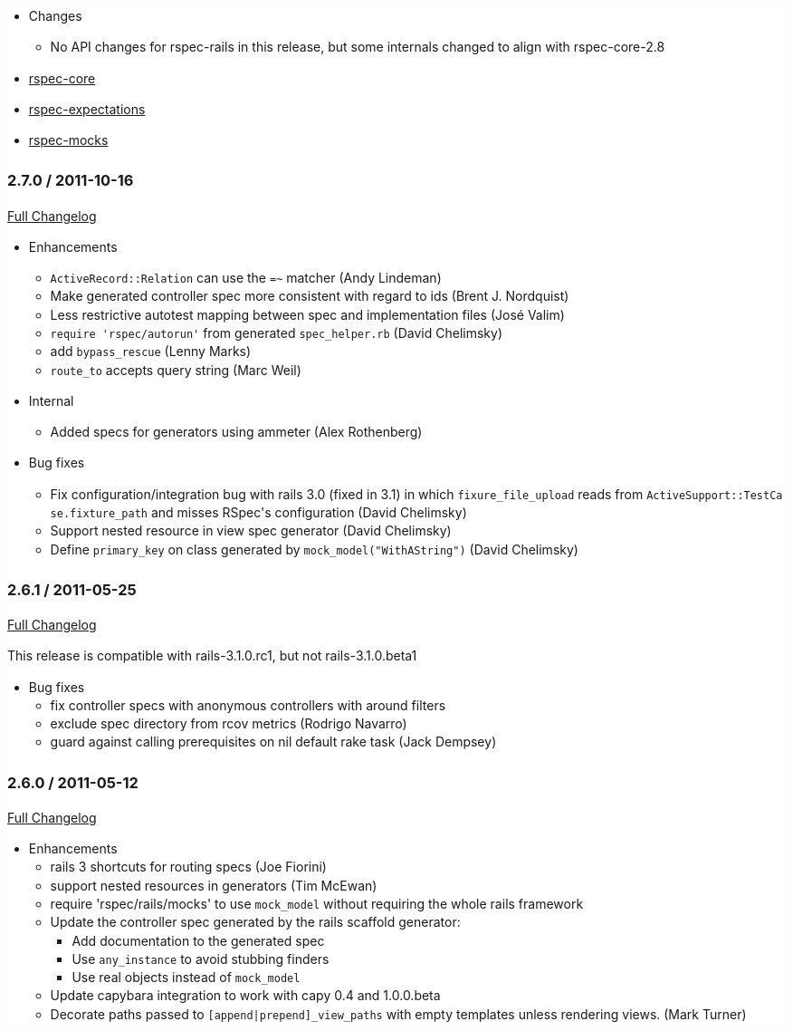 * Changes
    * No API changes for rspec-rails in this release, but some internals
      changed to align with rspec-core-2.8

* [rspec-core](https://github.com/rspec/rspec-core/blob/master/Changelog.md)
* [rspec-expectations](https://github.com/rspec/rspec-expectations/blob/master/Changelog.md)
* [rspec-mocks](https://github.com/rspec/rspec-mocks/blob/master/Changelog.md)

### 2.7.0 / 2011-10-16

[Full Changelog](http://github.com/rspec/rspec-rails/compare/v2.6.1...v2.7.0)

* Enhancements
  * `ActiveRecord::Relation` can use the `=~` matcher (Andy Lindeman)
  * Make generated controller spec more consistent with regard to ids
    (Brent J. Nordquist)
  * Less restrictive autotest mapping between spec and implementation files
    (José Valim)
  * `require 'rspec/autorun'` from generated `spec_helper.rb` (David Chelimsky)
  * add `bypass_rescue` (Lenny Marks)
  * `route_to` accepts query string (Marc Weil)

* Internal
  * Added specs for generators using ammeter (Alex Rothenberg)

* Bug fixes
  * Fix configuration/integration bug with rails 3.0 (fixed in 3.1) in which
    `fixure_file_upload` reads from `ActiveSupport::TestCase.fixture_path` and
    misses RSpec's configuration (David Chelimsky)
  * Support nested resource in view spec generator (David Chelimsky)
  * Define `primary_key` on class generated by `mock_model("WithAString")`
    (David Chelimsky)

### 2.6.1 / 2011-05-25

[Full Changelog](http://github.com/rspec/rspec-rails/compare/v2.6.0...v2.6.1)

This release is compatible with rails-3.1.0.rc1, but not rails-3.1.0.beta1

* Bug fixes
  * fix controller specs with anonymous controllers with around filters
  * exclude spec directory from rcov metrics (Rodrigo Navarro)
  * guard against calling prerequisites on nil default rake task (Jack Dempsey)

### 2.6.0 / 2011-05-12

[Full Changelog](http://github.com/rspec/rspec-rails/compare/v2.5.0...v2.6.0)

* Enhancements
  * rails 3 shortcuts for routing specs (Joe Fiorini)
  * support nested resources in generators (Tim McEwan)
  * require 'rspec/rails/mocks' to use `mock_model` without requiring the whole
    rails framework
  * Update the controller spec generated by the rails scaffold generator:
    * Add documentation to the generated spec
    * Use `any_instance` to avoid stubbing finders
    * Use real objects instead of `mock_model`
  * Update capybara integration to work with capy 0.4 and 1.0.0.beta
  * Decorate paths passed to `[append|prepend]_view_paths` with empty templates
    unless rendering views. (Mark Turner)
